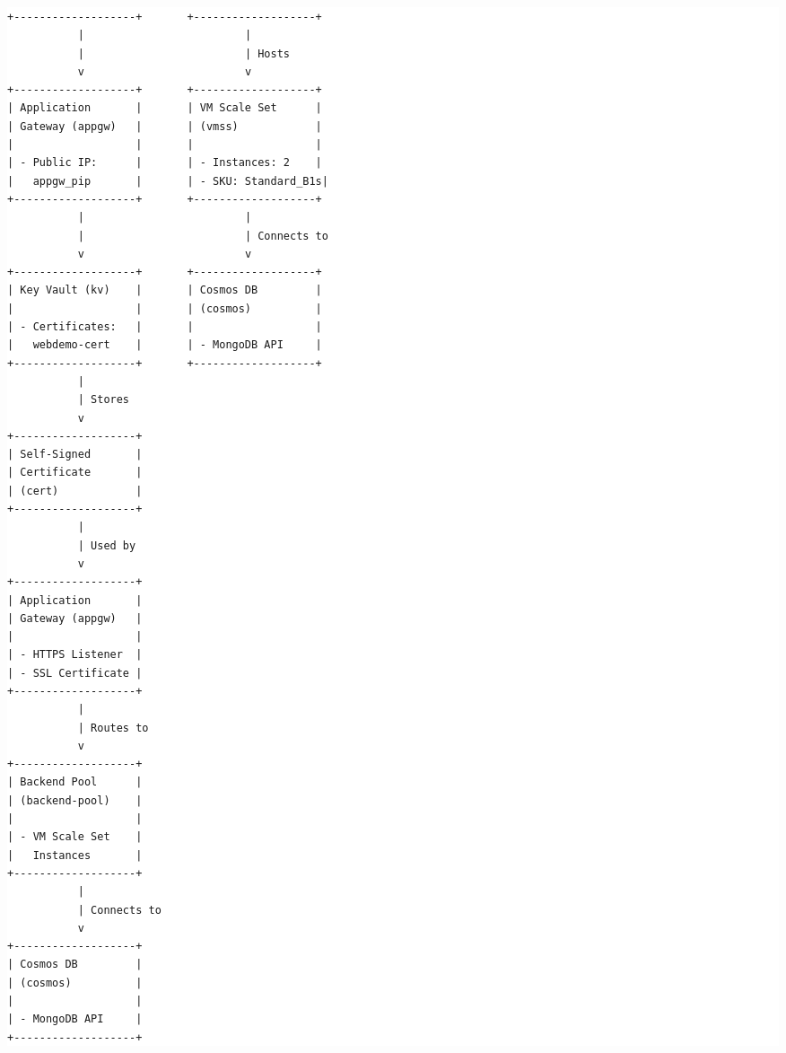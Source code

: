 ```
+-------------------+       +-------------------+
           |                         |
           |                         | Hosts
           v                         v
+-------------------+       +-------------------+
| Application       |       | VM Scale Set      |
| Gateway (appgw)   |       | (vmss)            |
|                   |       |                   |
| - Public IP:      |       | - Instances: 2    |
|   appgw_pip       |       | - SKU: Standard_B1s|
+-------------------+       +-------------------+
           |                         |
           |                         | Connects to
           v                         v
+-------------------+       +-------------------+
| Key Vault (kv)    |       | Cosmos DB         |
|                   |       | (cosmos)          |
| - Certificates:   |       |                   |
|   webdemo-cert    |       | - MongoDB API     |
+-------------------+       +-------------------+
           |
           | Stores
           v
+-------------------+
| Self-Signed       |
| Certificate       |
| (cert)            |
+-------------------+
           |
           | Used by
           v
+-------------------+
| Application       |
| Gateway (appgw)   |
|                   |
| - HTTPS Listener  |
| - SSL Certificate |
+-------------------+
           |
           | Routes to
           v
+-------------------+
| Backend Pool      |
| (backend-pool)    |
|                   |
| - VM Scale Set    |
|   Instances       |
+-------------------+
           |
           | Connects to
           v
+-------------------+
| Cosmos DB         |
| (cosmos)          |
|                   |
| - MongoDB API     |
+-------------------+
```
